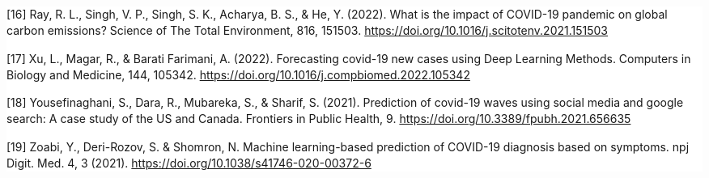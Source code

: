 \[16\] Ray, R. L., Singh, V. P., Singh, S. K., Acharya, B. S., & He, Y.
(2022). What is the impact of COVID-19 pandemic on global carbon
emissions? Science of The Total Environment, 816, 151503.
<https://doi.org/10.1016/j.scitotenv.2021.151503>

\[17\] Xu, L., Magar, R., & Barati Farimani, A. (2022). Forecasting
covid-19 new cases using Deep Learning Methods. Computers in Biology and
Medicine, 144, 105342.
<https://doi.org/10.1016/j.compbiomed.2022.105342>

\[18\] Yousefinaghani, S., Dara, R., Mubareka, S., & Sharif, S. (2021).
Prediction of covid-19 waves using social media and google search: A
case study of the US and Canada. Frontiers in Public Health, 9.
<https://doi.org/10.3389/fpubh.2021.656635>

\[19\] Zoabi, Y., Deri-Rozov, S. & Shomron, N. Machine learning-based
prediction of COVID-19 diagnosis based on symptoms. npj Digit. Med. 4, 3
(2021). <https://doi.org/10.1038/s41746-020-00372-6>

